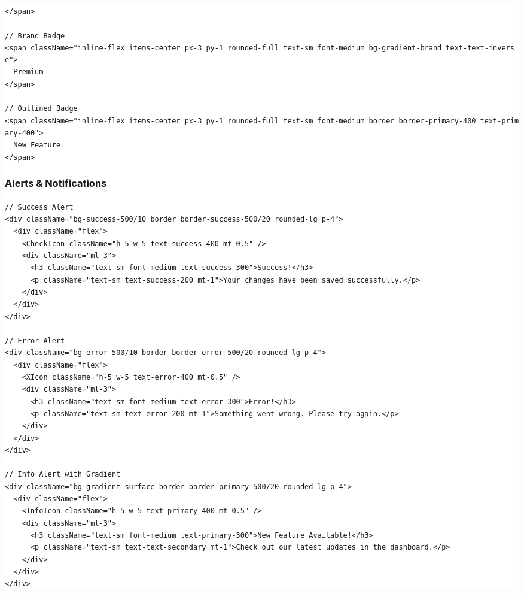 ```tsx
</span>

// Brand Badge
<span className="inline-flex items-center px-3 py-1 rounded-full text-sm font-medium bg-gradient-brand text-text-inverse">
  Premium
</span>

// Outlined Badge
<span className="inline-flex items-center px-3 py-1 rounded-full text-sm font-medium border border-primary-400 text-primary-400">
  New Feature
</span>
```

### Alerts & Notifications

```tsx
// Success Alert
<div className="bg-success-500/10 border border-success-500/20 rounded-lg p-4">
  <div className="flex">
    <CheckIcon className="h-5 w-5 text-success-400 mt-0.5" />
    <div className="ml-3">
      <h3 className="text-sm font-medium text-success-300">Success!</h3>
      <p className="text-sm text-success-200 mt-1">Your changes have been saved successfully.</p>
    </div>
  </div>
</div>

// Error Alert
<div className="bg-error-500/10 border border-error-500/20 rounded-lg p-4">
  <div className="flex">
    <XIcon className="h-5 w-5 text-error-400 mt-0.5" />
    <div className="ml-3">
      <h3 className="text-sm font-medium text-error-300">Error!</h3>
      <p className="text-sm text-error-200 mt-1">Something went wrong. Please try again.</p>
    </div>
  </div>
</div>

// Info Alert with Gradient
<div className="bg-gradient-surface border border-primary-500/20 rounded-lg p-4">
  <div className="flex">
    <InfoIcon className="h-5 w-5 text-primary-400 mt-0.5" />
    <div className="ml-3">
      <h3 className="text-sm font-medium text-primary-300">New Feature Available!</h3>
      <p className="text-sm text-text-secondary mt-1">Check out our latest updates in the dashboard.</p>
    </div>
  </div>
</div>
```

